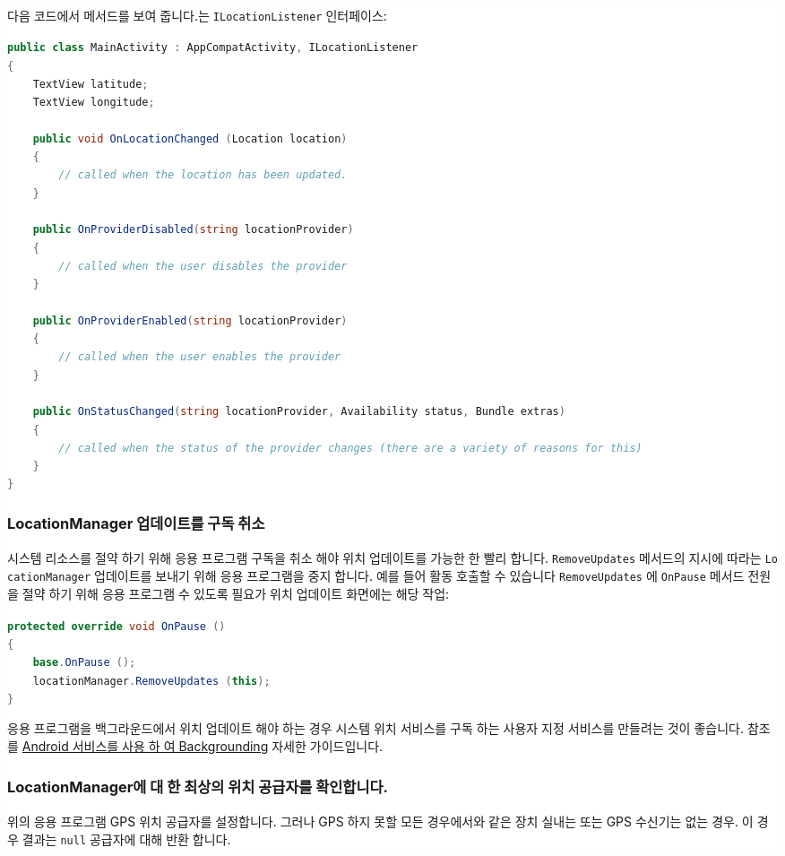 다음 코드에서 메서드를 보여 줍니다.는 `ILocationListener` 인터페이스:

```csharp
public class MainActivity : AppCompatActivity, ILocationListener
{
    TextView latitude;
    TextView longitude;
    
    public void OnLocationChanged (Location location)
    {
        // called when the location has been updated.
    }
    
    public OnProviderDisabled(string locationProvider)
    {
        // called when the user disables the provider
    }
    
    public OnProviderEnabled(string locationProvider)
    {
        // called when the user enables the provider
    }
    
    public OnStatusChanged(string locationProvider, Availability status, Bundle extras)
    {
        // called when the status of the provider changes (there are a variety of reasons for this)
    }
}
```

### <a name="unsubscribing-to-locationmanager-updates"></a>LocationManager 업데이트를 구독 취소

시스템 리소스를 절약 하기 위해 응용 프로그램 구독을 취소 해야 위치 업데이트를 가능한 한 빨리 합니다. `RemoveUpdates` 메서드의 지시에 따라는 `LocationManager` 업데이트를 보내기 위해 응용 프로그램을 중지 합니다.  예를 들어 활동 호출할 수 있습니다 `RemoveUpdates` 에 `OnPause` 메서드 전원을 절약 하기 위해 응용 프로그램 수 있도록 필요가 위치 업데이트 화면에는 해당 작업:

```csharp
protected override void OnPause ()
{
    base.OnPause ();
    locationManager.RemoveUpdates (this);
}
```

응용 프로그램을 백그라운드에서 위치 업데이트 해야 하는 경우 시스템 위치 서비스를 구독 하는 사용자 지정 서비스를 만들려는 것이 좋습니다. 참조를 [Android 서비스를 사용 하 여 Backgrounding](~/android/app-fundamentals/services/index.md) 자세한 가이드입니다.

### <a name="determining-the-best-location-provider-for-the-locationmanager"></a>LocationManager에 대 한 최상의 위치 공급자를 확인합니다.

위의 응용 프로그램 GPS 위치 공급자를 설정합니다. 그러나 GPS 하지 못할 모든 경우에서와 같은 장치 실내는 또는 GPS 수신기는 없는 경우. 이 경우 결과는 `null` 공급자에 대해 반환 합니다.
